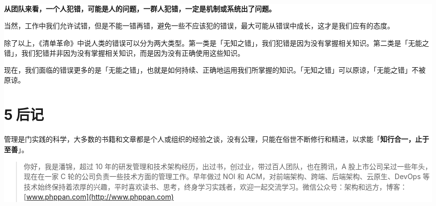 **从团队来看，一个人犯错，可能是人的问题，一群人犯错，一定是机制或系统出了问题。**

当然，工作中我们允许试错，但是不能一错再错，避免一些不应该犯的错误，最大可能从错误中成长，这才是我们应有的态度。

除了以上，《清单革命》中说人类的错误可以分为两大类型。第一类是「无知之错」，我们犯错是因为没有掌握相关知识。第二类是「无能之错」，我们犯错并非因为没有掌握相关知识，而是因为没有正确使用这些知识。

现在，我们面临的错误更多的是「无能之错」，也就是如何持续、正确地运用我们所掌握的知识。「无知之错」可以原谅，「无能之错」不被原谅。

# 5 后记

管理是门实践的科学，大多数的书籍和文章都是个人或组织的经验之谈，没有公理，只能在俗世不断修行和精进，以求能「**知行合一，止于至善**」。

> 你好，我是潘锦，超过 10 年的研发管理和技术架构经历，出过书，创过业，带过百人团队，也在腾讯，A 股上市公司呆过一些年头，现在在一家 C 轮的公司负责一些技术方面的管理工作。早年做过 NOI 和 ACM，对前端架构、跨端、后端架构、云原生、DevOps 等技术始终保持着浓厚的兴趣，平时喜欢读书、思考，终身学习实践者，欢迎一起交流学习。微信公众号：架构和远方，博客： [www.phppan.com](http://www.phppan.com)
